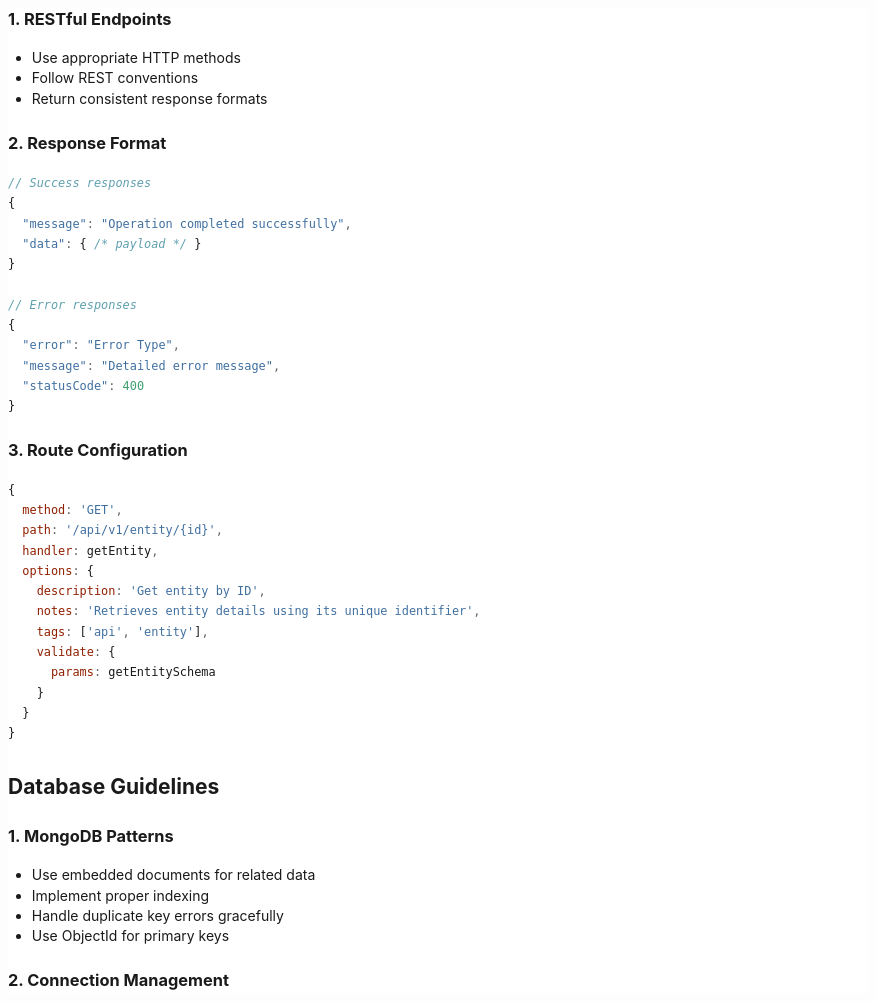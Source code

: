 ### 1. RESTful Endpoints

- Use appropriate HTTP methods
- Follow REST conventions
- Return consistent response formats

### 2. Response Format

```javascript
// Success responses
{
  "message": "Operation completed successfully",
  "data": { /* payload */ }
}

// Error responses
{
  "error": "Error Type",
  "message": "Detailed error message",
  "statusCode": 400
}
```

### 3. Route Configuration

```javascript
{
  method: 'GET',
  path: '/api/v1/entity/{id}',
  handler: getEntity,
  options: {
    description: 'Get entity by ID',
    notes: 'Retrieves entity details using its unique identifier',
    tags: ['api', 'entity'],
    validate: {
      params: getEntitySchema
    }
  }
}
```

## Database Guidelines

### 1. MongoDB Patterns

- Use embedded documents for related data
- Implement proper indexing
- Handle duplicate key errors gracefully
- Use ObjectId for primary keys

### 2. Connection Management
